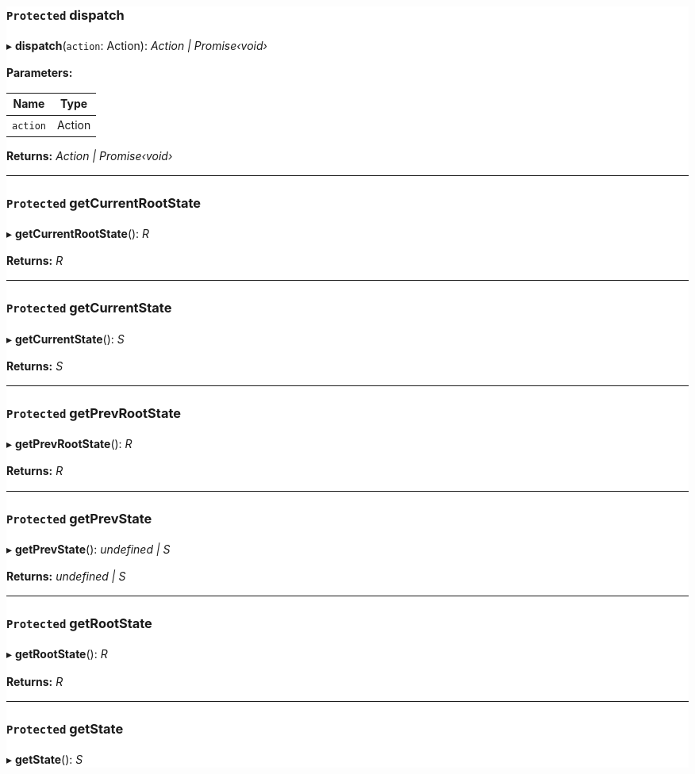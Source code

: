### `Protected` dispatch

▸ **dispatch**(`action`: Action): *Action | Promise‹void›*

**Parameters:**

Name | Type |
------ | ------ |
`action` | Action |

**Returns:** *Action | Promise‹void›*

___

### `Protected` getCurrentRootState

▸ **getCurrentRootState**(): *R*

**Returns:** *R*

___

### `Protected` getCurrentState

▸ **getCurrentState**(): *S*

**Returns:** *S*

___

### `Protected` getPrevRootState

▸ **getPrevRootState**(): *R*

**Returns:** *R*

___

### `Protected` getPrevState

▸ **getPrevState**(): *undefined | S*

**Returns:** *undefined | S*

___

### `Protected` getRootState

▸ **getRootState**(): *R*

**Returns:** *R*

___

### `Protected` getState

▸ **getState**(): *S*
